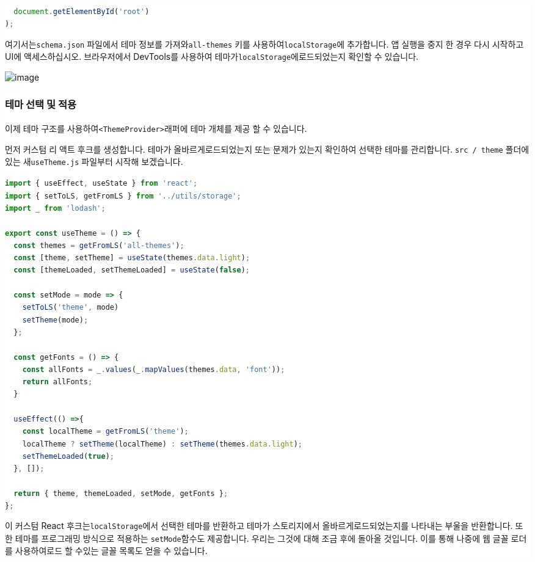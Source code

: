 ```jsx
  document.getElementById('root')
);
```

여기서는`schema.json` 파일에서 테마 정보를 가져와`all-themes` 키를 사용하여`localStorage`에 추가합니다.
 앱 실행을 중지 한 경우 다시 시작하고 UI에 액세스하십시오.
 브라우저에서 DevTools를 사용하여 테마가`localStorage`에로드되었는지 확인할 수 있습니다.

![image](https://i1.wp.com/css-tricks.com/wp-content/uploads/2020/12/s_3955FEF0416A7A6AA7B97764C92575A5AECBFE093EFDB1EECCFEC66F2777ADB4_1607081516470_3.png?resize=1915%2C858&ssl=1)

### 테마 선택 및 적용

이제 테마 구조를 사용하여`<ThemeProvider>`래퍼에 테마 개체를 제공 할 수 있습니다.

먼저 커스텀 리 액트 후크를 생성합니다.
 테마가 올바르게로드되었는지 또는 문제가 있는지 확인하여 선택한 테마를 관리합니다.
 `src / theme` 폴더에있는 새`useTheme.js` 파일부터 시작해 보겠습니다.

```jsx
import { useEffect, useState } from 'react';
import { setToLS, getFromLS } from '../utils/storage';
import _ from 'lodash';

export const useTheme = () => {
  const themes = getFromLS('all-themes');
  const [theme, setTheme] = useState(themes.data.light);
  const [themeLoaded, setThemeLoaded] = useState(false);

  const setMode = mode => {
    setToLS('theme', mode)
    setTheme(mode);
  };

  const getFonts = () => {
    const allFonts = _.values(_.mapValues(themes.data, 'font'));
    return allFonts;
  }

  useEffect(() =>{
    const localTheme = getFromLS('theme');
    localTheme ? setTheme(localTheme) : setTheme(themes.data.light);
    setThemeLoaded(true);
  }, []);

  return { theme, themeLoaded, setMode, getFonts };
};
```

이 커스텀 React 후크는`localStorage`에서 선택한 테마를 반환하고 테마가 스토리지에서 올바르게로드되었는지를 나타내는 부울을 반환합니다.
 또한 테마를 프로그래밍 방식으로 적용하는 `setMode`함수도 제공합니다.
 우리는 그것에 대해 조금 후에 돌아올 것입니다.
 이를 통해 나중에 웹 글꼴 로더를 사용하여로드 할 수있는 글꼴 목록도 얻을 수 있습니다.
